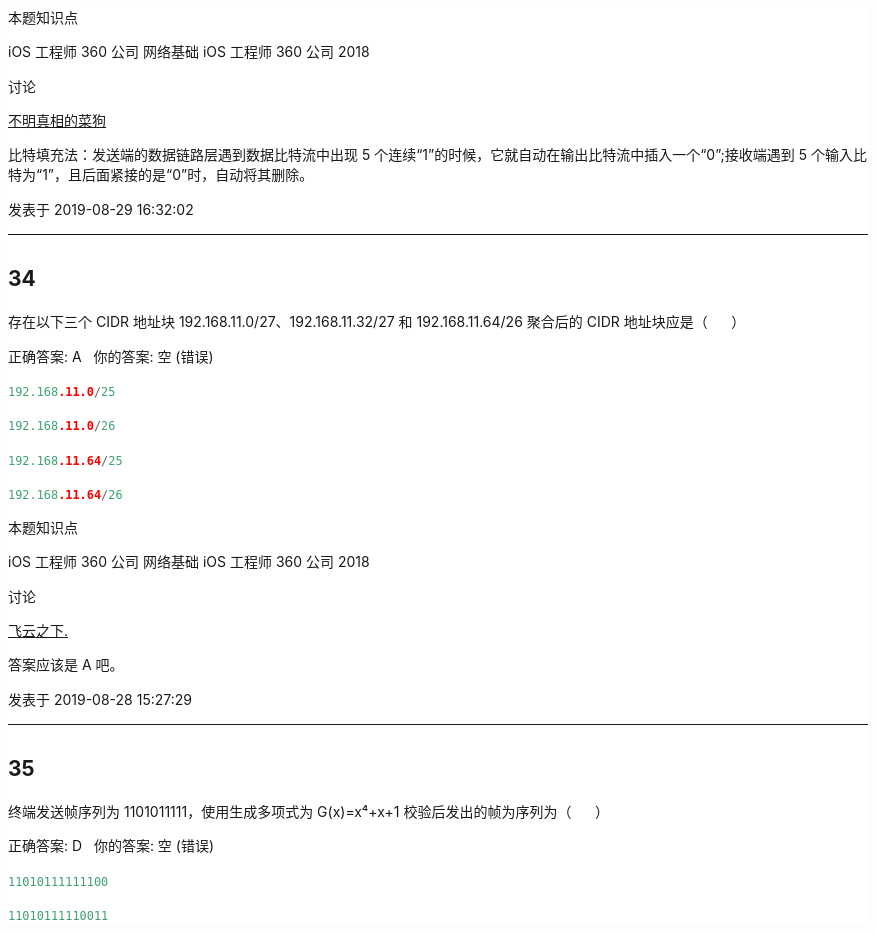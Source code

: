 本题知识点

iOS 工程师 360 公司 网络基础 iOS 工程师 360 公司 2018

讨论

[不明真相的菜狗](https://www.nowcoder.com/profile/140913375)

比特填充法：发送端的数据链路层遇到数据比特流中出现 5 个连续“1”的时候，它就自动在输出比特流中插入一个“0”;接收端遇到 5 个输入比特为“1”，且后面紧接的是“0”时，自动将其删除。

发表于 2019-08-29 16:32:02

* * *

## 34

存在以下三个 CIDR 地址块 192.168.11.0/27、192.168.11.32/27 和 192.168.11.64/26 聚合后的 CIDR 地址块应是（      ）

正确答案: A   你的答案: 空 (错误)

```cpp
192.168.11.0/25
```

```cpp
192.168.11.0/26
```

```cpp
192.168.11.64/25
```

```cpp
192.168.11.64/26
```

本题知识点

iOS 工程师 360 公司 网络基础 iOS 工程师 360 公司 2018

讨论

[飞云之下.](https://www.nowcoder.com/profile/401479550)

答案应该是 A 吧。

发表于 2019-08-28 15:27:29

* * *

## 35

终端发送帧序列为 1101011111，使用生成多项式为 G(x)=x⁴+x+1 校验后发出的帧为序列为（      ）

正确答案: D   你的答案: 空 (错误)

```cpp
11010111111100
```

```cpp
11010111110011
```
